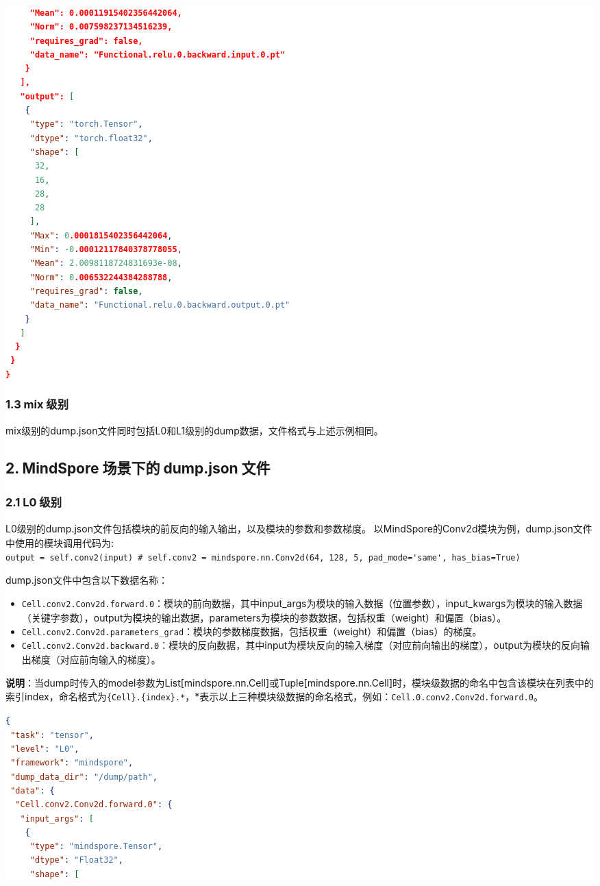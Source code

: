 ```json
     "Mean": 0.00011915402356442064,
     "Norm": 0.007598237134516239,
     "requires_grad": false,
     "data_name": "Functional.relu.0.backward.input.0.pt"
    }
   ],
   "output": [
    {
     "type": "torch.Tensor",
     "dtype": "torch.float32",
     "shape": [
      32,
      16,
      28,
      28
     ],
     "Max": 0.0001815402356442064,
     "Min": -0.00012117840378778055,
     "Mean": 2.0098118724831693e-08,
     "Norm": 0.006532244384288788,
     "requires_grad": false,
     "data_name": "Functional.relu.0.backward.output.0.pt"
    }
   ]
  }
 }
}  
```  

### 1.3 mix 级别

mix级别的dump.json文件同时包括L0和L1级别的dump数据，文件格式与上述示例相同。  

## 2. MindSpore 场景下的 dump.json 文件

### 2.1 L0 级别  

L0级别的dump.json文件包括模块的前反向的输入输出，以及模块的参数和参数梯度。
以MindSpore的Conv2d模块为例，dump.json文件中使用的模块调用代码为:  
`output = self.conv2(input) # self.conv2 = mindspore.nn.Conv2d(64, 128, 5, pad_mode='same', has_bias=True)`  

dump.json文件中包含以下数据名称：  
- `Cell.conv2.Conv2d.forward.0`：模块的前向数据，其中input_args为模块的输入数据（位置参数），input_kwargs为模块的输入数据（关键字参数），output为模块的输出数据，parameters为模块的参数数据，包括权重（weight）和偏置（bias）。  
- `Cell.conv2.Conv2d.parameters_grad`：模块的参数梯度数据，包括权重（weight）和偏置（bias）的梯度。  
- `Cell.conv2.Conv2d.backward.0`：模块的反向数据，其中input为模块反向的输入梯度（对应前向输出的梯度），output为模块的反向输出梯度（对应前向输入的梯度）。

**说明**：当dump时传入的model参数为List[mindspore.nn.Cell]或Tuple[mindspore.nn.Cell]时，模块级数据的命名中包含该模块在列表中的索引index，命名格式为`{Cell}.{index}.*`，*表示以上三种模块级数据的命名格式，例如：`Cell.0.conv2.Conv2d.forward.0`。

```json
{
 "task": "tensor",
 "level": "L0",
 "framework": "mindspore",
 "dump_data_dir": "/dump/path",
 "data": {
  "Cell.conv2.Conv2d.forward.0": {
   "input_args": [
    {
     "type": "mindspore.Tensor",
     "dtype": "Float32",
     "shape": [
```